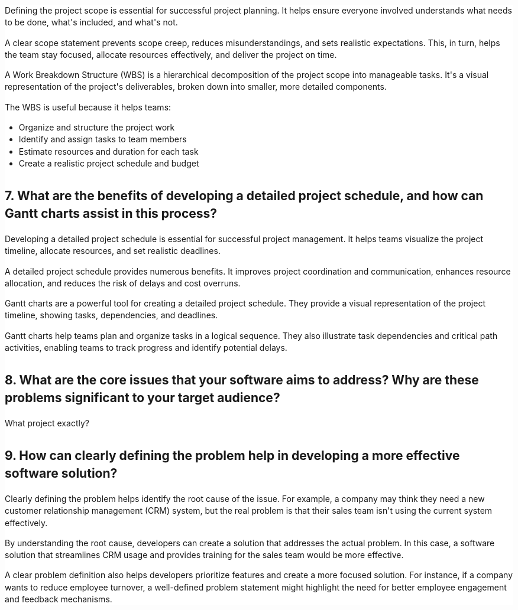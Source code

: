Defining the project scope is essential for successful project planning. It helps ensure everyone involved understands what needs to be done, what's included, and what's not.

A clear scope statement prevents scope creep, reduces misunderstandings, and sets realistic expectations. This, in turn, helps the team stay focused, allocate resources effectively, and deliver the project on time.

A Work Breakdown Structure (WBS) is a hierarchical decomposition of the project scope into manageable tasks. It's a visual representation of the project's deliverables, broken down into smaller, more detailed components.

The WBS is useful because it helps teams:

- Organize and structure the project work
- Identify and assign tasks to team members
- Estimate resources and duration for each task
- Create a realistic project schedule and budget


## 7. What are the benefits of developing a detailed project schedule, and how can Gantt charts assist in this process?

Developing a detailed project schedule is essential for successful project management. It helps teams visualize the project timeline, allocate resources, and set realistic deadlines.

A detailed project schedule provides numerous benefits. It improves project coordination and communication, enhances resource allocation, and reduces the risk of delays and cost overruns.

Gantt charts are a powerful tool for creating a detailed project schedule. They provide a visual representation of the project timeline, showing tasks, dependencies, and deadlines.

Gantt charts help teams plan and organize tasks in a logical sequence. They also illustrate task dependencies and critical path activities, enabling teams to track progress and identify potential delays.

## 8. What are the core issues that your software aims to address? Why are these problems significant to your target audience?

What project exactly?

## 9. How can clearly defining the problem help in developing a more effective software solution?

Clearly defining the problem helps identify the root cause of the issue. For example, a company may think they need a new customer relationship management (CRM) system, but the real problem is that their sales team isn't using the current system effectively.

By understanding the root cause, developers can create a solution that addresses the actual problem. In this case, a software solution that streamlines CRM usage and provides training for the sales team would be more effective.

A clear problem definition also helps developers prioritize features and create a more focused solution. For instance, if a company wants to reduce employee turnover, a well-defined problem statement might highlight the need for better employee engagement and feedback mechanisms.
